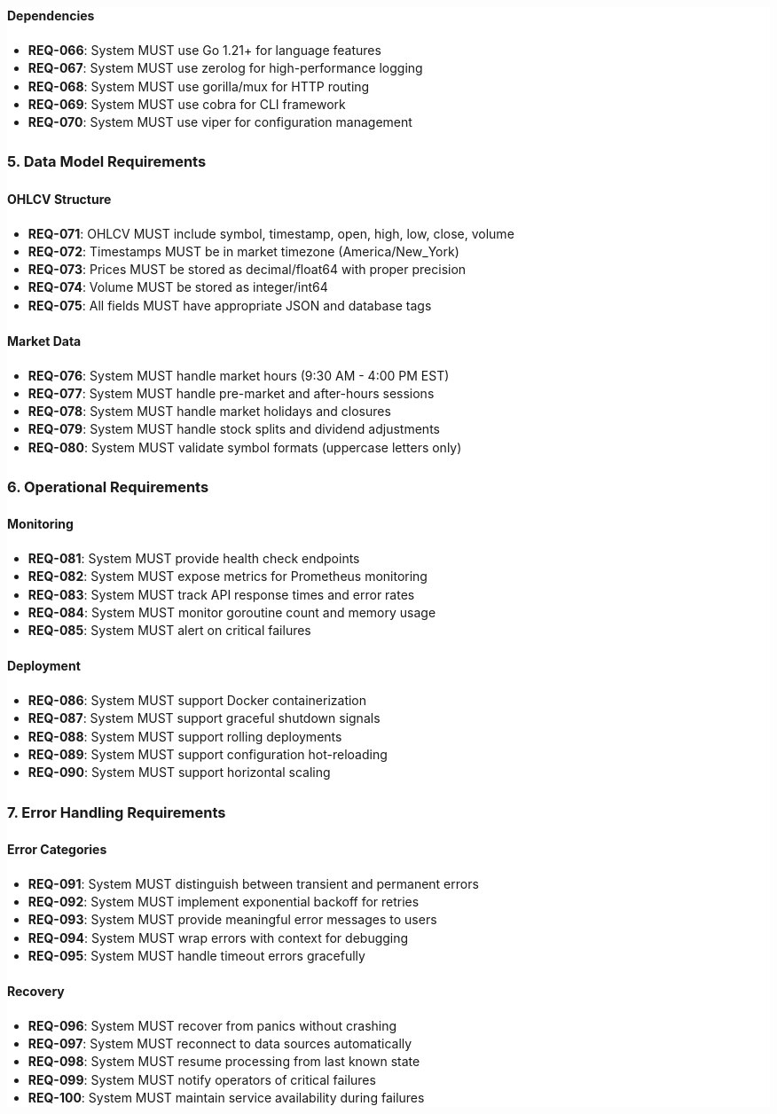 #### Dependencies
- **REQ-066**: System MUST use Go 1.21+ for language features
- **REQ-067**: System MUST use zerolog for high-performance logging
- **REQ-068**: System MUST use gorilla/mux for HTTP routing
- **REQ-069**: System MUST use cobra for CLI framework
- **REQ-070**: System MUST use viper for configuration management

### 5. Data Model Requirements

#### OHLCV Structure
- **REQ-071**: OHLCV MUST include symbol, timestamp, open, high, low, close, volume
- **REQ-072**: Timestamps MUST be in market timezone (America/New_York)
- **REQ-073**: Prices MUST be stored as decimal/float64 with proper precision
- **REQ-074**: Volume MUST be stored as integer/int64
- **REQ-075**: All fields MUST have appropriate JSON and database tags

#### Market Data
- **REQ-076**: System MUST handle market hours (9:30 AM - 4:00 PM EST)
- **REQ-077**: System MUST handle pre-market and after-hours sessions
- **REQ-078**: System MUST handle market holidays and closures
- **REQ-079**: System MUST handle stock splits and dividend adjustments
- **REQ-080**: System MUST validate symbol formats (uppercase letters only)

### 6. Operational Requirements

#### Monitoring
- **REQ-081**: System MUST provide health check endpoints
- **REQ-082**: System MUST expose metrics for Prometheus monitoring
- **REQ-083**: System MUST track API response times and error rates
- **REQ-084**: System MUST monitor goroutine count and memory usage
- **REQ-085**: System MUST alert on critical failures

#### Deployment
- **REQ-086**: System MUST support Docker containerization
- **REQ-087**: System MUST support graceful shutdown signals
- **REQ-088**: System MUST support rolling deployments
- **REQ-089**: System MUST support configuration hot-reloading
- **REQ-090**: System MUST support horizontal scaling

### 7. Error Handling Requirements

#### Error Categories
- **REQ-091**: System MUST distinguish between transient and permanent errors
- **REQ-092**: System MUST implement exponential backoff for retries
- **REQ-093**: System MUST provide meaningful error messages to users
- **REQ-094**: System MUST wrap errors with context for debugging
- **REQ-095**: System MUST handle timeout errors gracefully

#### Recovery
- **REQ-096**: System MUST recover from panics without crashing
- **REQ-097**: System MUST reconnect to data sources automatically
- **REQ-098**: System MUST resume processing from last known state
- **REQ-099**: System MUST notify operators of critical failures
- **REQ-100**: System MUST maintain service availability during failures
